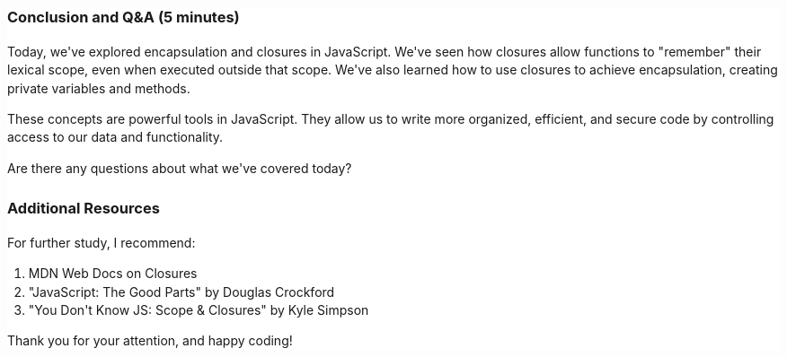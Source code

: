 ### Conclusion and Q&A (5 minutes)

Today, we've explored encapsulation and closures in JavaScript. We've seen how closures allow functions to "remember" their lexical scope, even when executed outside that scope. We've also learned how to use closures to achieve encapsulation, creating private variables and methods.

These concepts are powerful tools in JavaScript. They allow us to write more organized, efficient, and secure code by controlling access to our data and functionality.

Are there any questions about what we've covered today?

### Additional Resources

For further study, I recommend:

1. MDN Web Docs on Closures
2. "JavaScript: The Good Parts" by Douglas Crockford
3. "You Don't Know JS: Scope & Closures" by Kyle Simpson

Thank you for your attention, and happy coding!
